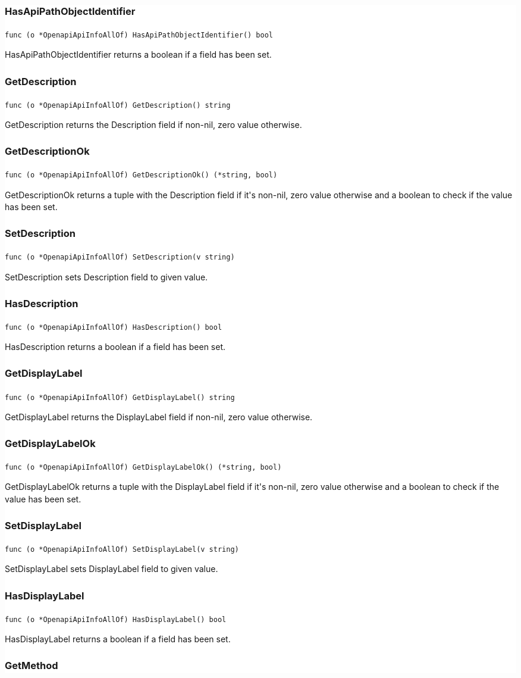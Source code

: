 ### HasApiPathObjectIdentifier

`func (o *OpenapiApiInfoAllOf) HasApiPathObjectIdentifier() bool`

HasApiPathObjectIdentifier returns a boolean if a field has been set.

### GetDescription

`func (o *OpenapiApiInfoAllOf) GetDescription() string`

GetDescription returns the Description field if non-nil, zero value otherwise.

### GetDescriptionOk

`func (o *OpenapiApiInfoAllOf) GetDescriptionOk() (*string, bool)`

GetDescriptionOk returns a tuple with the Description field if it's non-nil, zero value otherwise
and a boolean to check if the value has been set.

### SetDescription

`func (o *OpenapiApiInfoAllOf) SetDescription(v string)`

SetDescription sets Description field to given value.

### HasDescription

`func (o *OpenapiApiInfoAllOf) HasDescription() bool`

HasDescription returns a boolean if a field has been set.

### GetDisplayLabel

`func (o *OpenapiApiInfoAllOf) GetDisplayLabel() string`

GetDisplayLabel returns the DisplayLabel field if non-nil, zero value otherwise.

### GetDisplayLabelOk

`func (o *OpenapiApiInfoAllOf) GetDisplayLabelOk() (*string, bool)`

GetDisplayLabelOk returns a tuple with the DisplayLabel field if it's non-nil, zero value otherwise
and a boolean to check if the value has been set.

### SetDisplayLabel

`func (o *OpenapiApiInfoAllOf) SetDisplayLabel(v string)`

SetDisplayLabel sets DisplayLabel field to given value.

### HasDisplayLabel

`func (o *OpenapiApiInfoAllOf) HasDisplayLabel() bool`

HasDisplayLabel returns a boolean if a field has been set.

### GetMethod
